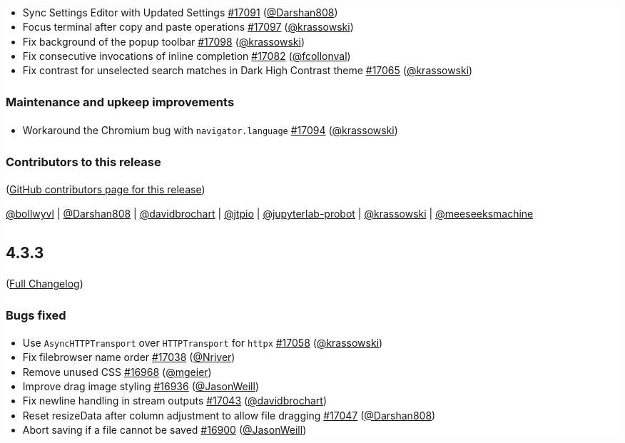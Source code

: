 - Sync Settings Editor with Updated Settings [#17091](https://github.com/jupyterlab/jupyterlab/pull/17091) ([@Darshan808](https://github.com/Darshan808))
- Focus terminal after copy and paste operations [#17097](https://github.com/jupyterlab/jupyterlab/pull/17097) ([@krassowski](https://github.com/krassowski))
- Fix background of the popup toolbar [#17098](https://github.com/jupyterlab/jupyterlab/pull/17098) ([@krassowski](https://github.com/krassowski))
- Fix consecutive invocations of inline completion [#17082](https://github.com/jupyterlab/jupyterlab/pull/17082) ([@fcollonval](https://github.com/fcollonval))
- Fix contrast for unselected search matches in Dark High Contrast theme [#17065](https://github.com/jupyterlab/jupyterlab/pull/17065) ([@krassowski](https://github.com/krassowski))

### Maintenance and upkeep improvements

- Workaround the Chromium bug with `navigator.language` [#17094](https://github.com/jupyterlab/jupyterlab/pull/17094) ([@krassowski](https://github.com/krassowski))

### Contributors to this release

([GitHub contributors page for this release](https://github.com/jupyterlab/jupyterlab/graphs/contributors?from=2024-12-10&to=2024-12-18&type=c))

[@bollwyvl](https://github.com/search?q=repo%3Ajupyterlab%2Fjupyterlab+involves%3Abollwyvl+updated%3A2024-12-10..2024-12-18&type=Issues) | [@Darshan808](https://github.com/search?q=repo%3Ajupyterlab%2Fjupyterlab+involves%3ADarshan808+updated%3A2024-12-10..2024-12-18&type=Issues) | [@davidbrochart](https://github.com/search?q=repo%3Ajupyterlab%2Fjupyterlab+involves%3Adavidbrochart+updated%3A2024-12-10..2024-12-18&type=Issues) | [@jtpio](https://github.com/search?q=repo%3Ajupyterlab%2Fjupyterlab+involves%3Ajtpio+updated%3A2024-12-10..2024-12-18&type=Issues) | [@jupyterlab-probot](https://github.com/search?q=repo%3Ajupyterlab%2Fjupyterlab+involves%3Ajupyterlab-probot+updated%3A2024-12-10..2024-12-18&type=Issues) | [@krassowski](https://github.com/search?q=repo%3Ajupyterlab%2Fjupyterlab+involves%3Akrassowski+updated%3A2024-12-10..2024-12-18&type=Issues) | [@meeseeksmachine](https://github.com/search?q=repo%3Ajupyterlab%2Fjupyterlab+involves%3Ameeseeksmachine+updated%3A2024-12-10..2024-12-18&type=Issues)

## 4.3.3

([Full Changelog](https://github.com/jupyterlab/jupyterlab/compare/v4.3.2...613396a4837586e67e7420155c6cad1d9c8903f1))

### Bugs fixed

- Use `AsyncHTTPTransport` over `HTTPTransport` for `httpx` [#17058](https://github.com/jupyterlab/jupyterlab/pull/17058) ([@krassowski](https://github.com/krassowski))
- Fix filebrowser name order [#17038](https://github.com/jupyterlab/jupyterlab/pull/17038) ([@Nriver](https://github.com/Nriver))
- Remove unused CSS [#16968](https://github.com/jupyterlab/jupyterlab/pull/16968) ([@mgeier](https://github.com/mgeier))
- Improve drag image styling [#16936](https://github.com/jupyterlab/jupyterlab/pull/16936) ([@JasonWeill](https://github.com/JasonWeill))
- Fix newline handling in stream outputs [#17043](https://github.com/jupyterlab/jupyterlab/pull/17043) ([@davidbrochart](https://github.com/davidbrochart))
- Reset resizeData after column adjustment to allow file dragging [#17047](https://github.com/jupyterlab/jupyterlab/pull/17047) ([@Darshan808](https://github.com/Darshan808))
- Abort saving if a file cannot be saved [#16900](https://github.com/jupyterlab/jupyterlab/pull/16900) ([@JasonWeill](https://github.com/JasonWeill))
